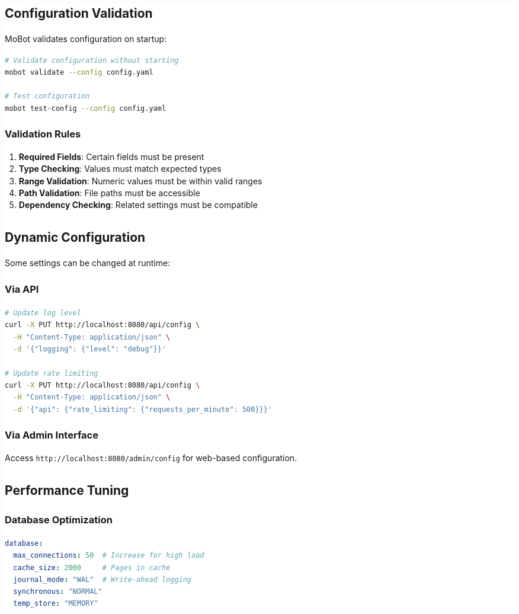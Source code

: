 ```yaml
```

## Configuration Validation

MoBot validates configuration on startup:

```bash
# Validate configuration without starting
mobot validate --config config.yaml

# Test configuration
mobot test-config --config config.yaml
```

### Validation Rules

1. **Required Fields**: Certain fields must be present
2. **Type Checking**: Values must match expected types
3. **Range Validation**: Numeric values must be within valid ranges
4. **Path Validation**: File paths must be accessible
5. **Dependency Checking**: Related settings must be compatible

## Dynamic Configuration

Some settings can be changed at runtime:

### Via API
```bash
# Update log level
curl -X PUT http://localhost:8080/api/config \
  -H "Content-Type: application/json" \
  -d '{"logging": {"level": "debug"}}'

# Update rate limiting
curl -X PUT http://localhost:8080/api/config \
  -H "Content-Type: application/json" \
  -d '{"api": {"rate_limiting": {"requests_per_minute": 500}}}'
```

### Via Admin Interface
Access `http://localhost:8080/admin/config` for web-based configuration.

## Performance Tuning

### Database Optimization
```yaml
database:
  max_connections: 50  # Increase for high load
  cache_size: 2000     # Pages in cache
  journal_mode: "WAL"  # Write-ahead logging
  synchronous: "NORMAL"
  temp_store: "MEMORY"
```
